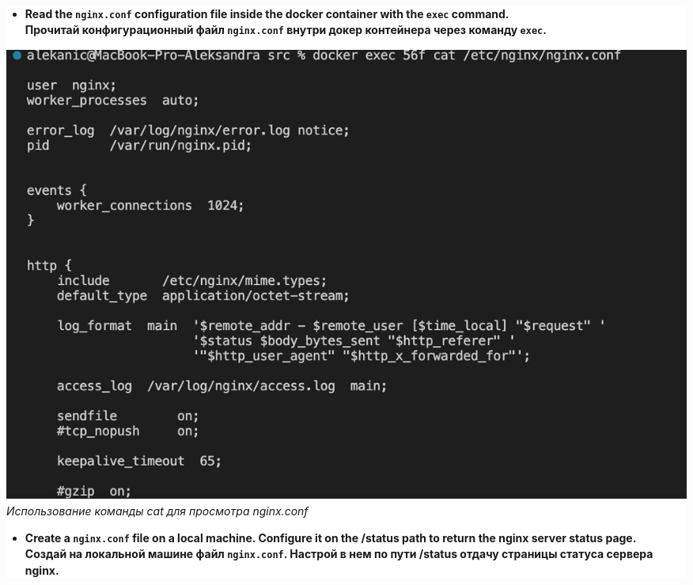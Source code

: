 + **Read the `nginx.conf` configuration file inside the docker container with the `exec` command.**\
**Прочитай конфигурационный файл `nginx.conf` внутри докер контейнера через команду `exec`.**

![Screenshot](./screenshots/cat_nginx.jpg "cat nginx")\
*Использование команды cat для просмотра nginx.conf*

+ **Create a `nginx.conf` file on a local machine. Configure it on the /status path to return the nginx server status page.**\
**Создай на локальной машине файл `nginx.conf`. Настрой в нем по пути /status отдачу страницы статуса сервера nginx.**
